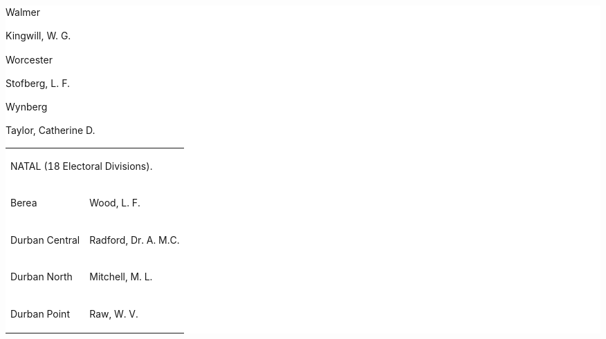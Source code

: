 <td><p>Walmer</p></td>

<td><p>Kingwill, W. G.</p></td>

</tr>

<tr>

<td><p>Worcester</p></td>

<td><p>Stofberg, L. F.</p></td>

</tr>

<tr>

<td><p>Wynberg</p></td>

<td><p>Taylor, Catherine D.</p></td>

</tr>

</table>

<table>

<tr>

<td colspan="2"><p>NATAL (18 Electoral Divisions).</p></td>

</tr>

<tr>

<td><p>Berea </p></td>

<td><p>Wood, L. F.</p></td>

</tr>

<tr>

<td><p>Durban Central</p></td>

<td><p>Radford, Dr. A. M.C.</p></td>

</tr>

<tr>

<td><p>Durban North</p></td>

<td><p>Mitchell, M. L.</p></td>

</tr>

<tr>

<td><p>Durban Point </p></td>

<td><p>Raw, W. V.</p></td>

</tr>

<tr>
